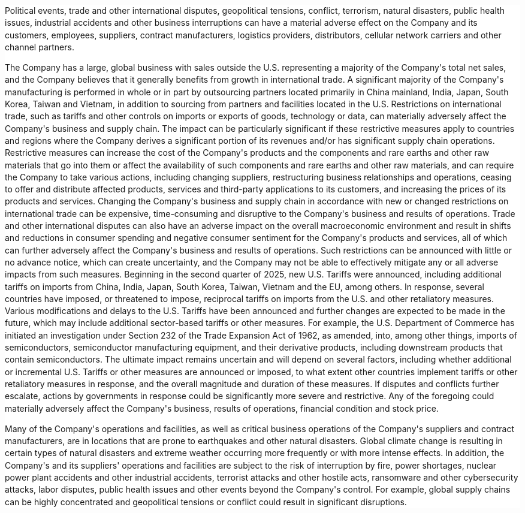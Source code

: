 Political events, trade and other international disputes, geopolitical tensions, conflict, terrorism, natural disasters, public health issues,  industrial  accidents  and  other  business  interruptions  can  have  a  material  adverse  effect  on  the  Company  and  its customers,  employees,  suppliers,  contract  manufacturers,  logistics  providers,  distributors,  cellular  network  carriers  and  other channel partners.

The Company has a large, global business with sales outside the U.S. representing a majority of the Company's total net sales, and the Company believes that it generally benefits from growth in international trade. A significant majority of the Company's manufacturing is performed in whole or in part by outsourcing partners located primarily in China mainland, India, Japan, South Korea, Taiwan and Vietnam, in addition to sourcing from partners and facilities located in the U.S. Restrictions on international trade, such as tariffs and other controls on imports or exports of goods, technology or data, can materially adversely affect the Company's business and supply chain. The impact can be particularly significant if these restrictive measures apply to countries and regions where the Company derives a significant portion of its  revenues  and/or  has  significant  supply  chain  operations. Restrictive  measures  can  increase  the  cost  of  the  Company's  products  and  the  components  and  rare  earths  and  other  raw materials that go into them or affect the availability of such components and rare earths and other raw materials, and can require the Company to take various actions, including changing suppliers, restructuring business relationships and operations, ceasing to offer and distribute affected products, services and third-party applications to its customers, and increasing the prices of its products and services. Changing the Company's business and supply chain in accordance with new or changed restrictions on international trade can be expensive, time-consuming and disruptive to the Company's business and results of operations. Trade and other international disputes can also have an adverse impact on the overall macroeconomic environment and result in shifts and reductions in consumer spending and negative consumer sentiment for the Company's products and services, all of which can further adversely affect the Company's business and results of operations. Such restrictions can be announced with little or no advance notice, which can create uncertainty, and the Company may not be able to effectively mitigate any or all adverse impacts from such measures. Beginning in the second quarter of 2025, new U.S. Tariffs were announced, including additional tariffs  on  imports  from  China,  India,  Japan,  South  Korea,  Taiwan,  Vietnam  and  the  EU,  among  others.  In  response,  several countries  have  imposed,  or  threatened  to  impose,  reciprocal  tariffs  on  imports  from  the  U.S.  and  other  retaliatory  measures. Various modifications and delays to the U.S. Tariffs have been announced and further changes are expected to be made in the future, which may include additional sector-based tariffs or other measures. For example, the U.S. Department of Commerce has initiated an investigation under Section 232 of the Trade Expansion Act of 1962, as amended, into, among other things, imports of semiconductors, semiconductor manufacturing equipment, and their derivative products, including downstream products that contain semiconductors. The ultimate impact remains uncertain and will depend on several factors, including whether additional or  incremental U.S. Tariffs or other measures are announced or imposed, to what extent other countries implement tariffs or other  retaliatory  measures  in  response,  and  the  overall  magnitude  and  duration  of  these  measures. If  disputes  and  conflicts further escalate, actions by governments in response could be significantly more severe and restrictive. Any of the foregoing could materially adversely affect the Company's business, results of operations, financial condition and stock price.

Many of the Company's operations and facilities, as well as critical business operations of the Company's suppliers and contract manufacturers, are in locations that are prone to earthquakes and other natural disasters. Global climate change is resulting in certain types of natural disasters and extreme weather occurring more frequently or with more intense effects. In addition, the Company's and its suppliers' operations and facilities are subject to the risk of interruption  by  fire,  power  shortages,  nuclear power plant accidents and other industrial accidents, terrorist attacks and other hostile acts, ransomware and other cybersecurity attacks, labor disputes, public health issues and other events beyond the Company's control. For example, global supply chains can be highly concentrated and geopolitical tensions or conflict could result in significant disruptions.

